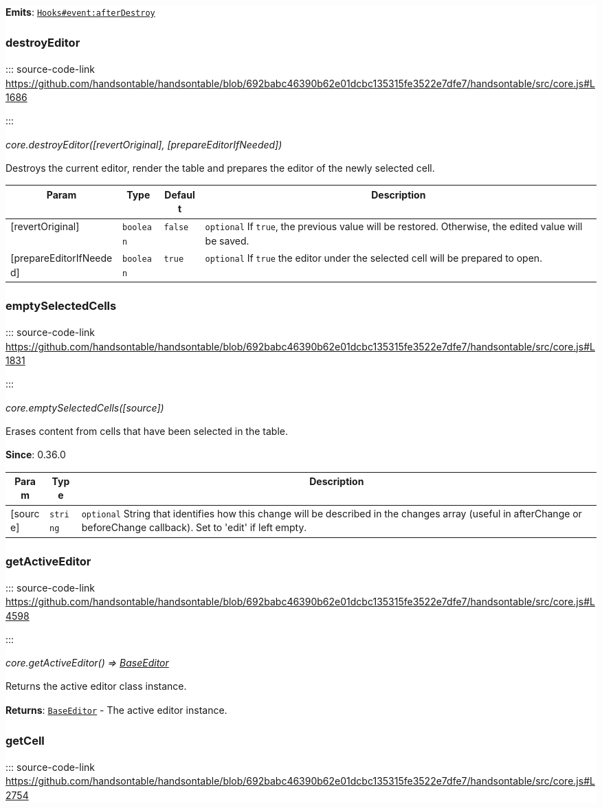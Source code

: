 **Emits**: [`Hooks#event:afterDestroy`](@/api/hooks.md#afterdestroy)  


### destroyEditor
  
::: source-code-link https://github.com/handsontable/handsontable/blob/692babc46390b62e01dcbc135315fe3522e7dfe7/handsontable/src/core.js#L1686

:::

_core.destroyEditor([revertOriginal], [prepareEditorIfNeeded])_

Destroys the current editor, render the table and prepares the editor of the newly selected cell.


| Param | Type | Default | Description |
| --- | --- | --- | --- |
| [revertOriginal] | `boolean` | <code>false</code> | `optional` If `true`, the previous value will be restored. Otherwise, the edited value will be saved. |
| [prepareEditorIfNeeded] | `boolean` | <code>true</code> | `optional` If `true` the editor under the selected cell will be prepared to open. |



### emptySelectedCells
  
::: source-code-link https://github.com/handsontable/handsontable/blob/692babc46390b62e01dcbc135315fe3522e7dfe7/handsontable/src/core.js#L1831

:::

_core.emptySelectedCells([source])_

Erases content from cells that have been selected in the table.

**Since**: 0.36.0  

| Param | Type | Description |
| --- | --- | --- |
| [source] | `string` | `optional` String that identifies how this change will be described in the changes array (useful in afterChange or beforeChange callback). Set to 'edit' if left empty. |



### getActiveEditor
  
::: source-code-link https://github.com/handsontable/handsontable/blob/692babc46390b62e01dcbc135315fe3522e7dfe7/handsontable/src/core.js#L4598

:::

_core.getActiveEditor() ⇒ [BaseEditor](@/api/baseEditor.md)_

Returns the active editor class instance.


**Returns**: [`BaseEditor`](@/api/baseEditor.md) - The active editor instance.  

### getCell
  
::: source-code-link https://github.com/handsontable/handsontable/blob/692babc46390b62e01dcbc135315fe3522e7dfe7/handsontable/src/core.js#L2754
